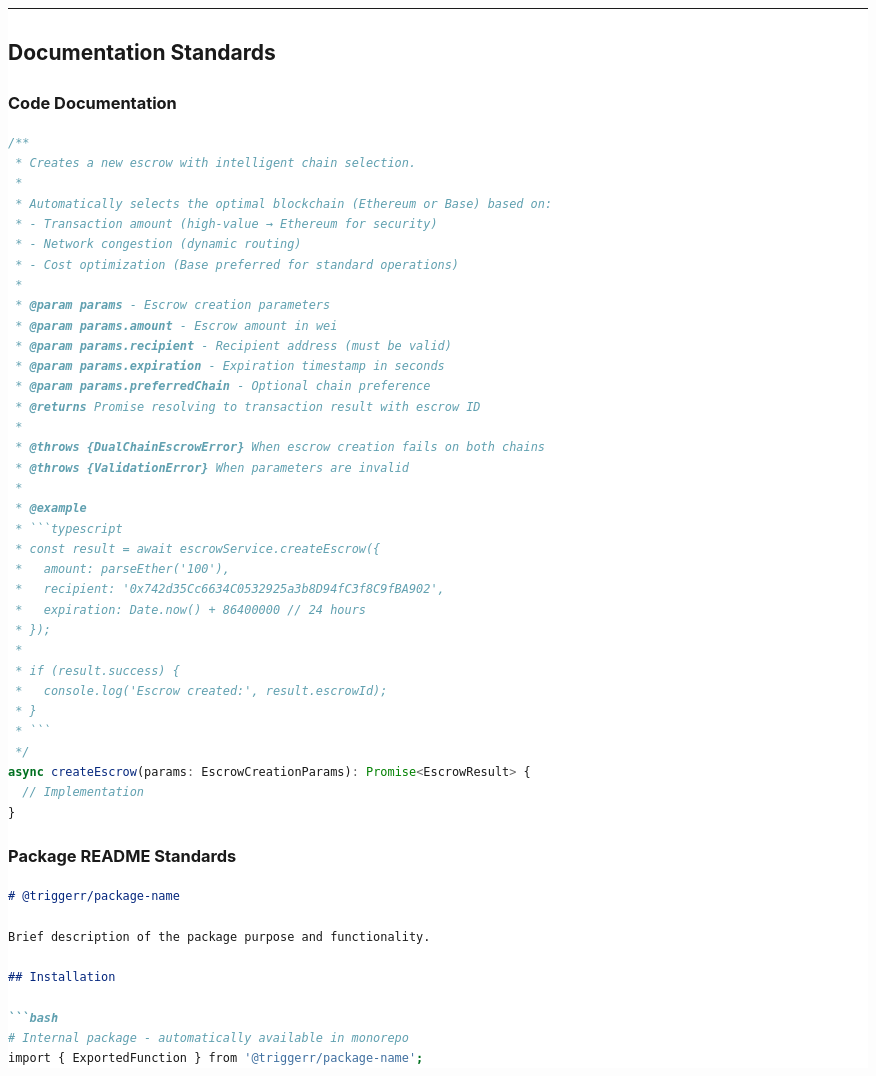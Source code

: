 
---

## Documentation Standards

### Code Documentation

```typescript
/**
 * Creates a new escrow with intelligent chain selection.
 * 
 * Automatically selects the optimal blockchain (Ethereum or Base) based on:
 * - Transaction amount (high-value → Ethereum for security)
 * - Network congestion (dynamic routing)
 * - Cost optimization (Base preferred for standard operations)
 * 
 * @param params - Escrow creation parameters
 * @param params.amount - Escrow amount in wei
 * @param params.recipient - Recipient address (must be valid)
 * @param params.expiration - Expiration timestamp in seconds
 * @param params.preferredChain - Optional chain preference
 * @returns Promise resolving to transaction result with escrow ID
 * 
 * @throws {DualChainEscrowError} When escrow creation fails on both chains
 * @throws {ValidationError} When parameters are invalid
 * 
 * @example
 * ```typescript
 * const result = await escrowService.createEscrow({
 *   amount: parseEther('100'),
 *   recipient: '0x742d35Cc6634C0532925a3b8D94fC3f8C9fBA902',
 *   expiration: Date.now() + 86400000 // 24 hours
 * });
 * 
 * if (result.success) {
 *   console.log('Escrow created:', result.escrowId);
 * }
 * ```
 */
async createEscrow(params: EscrowCreationParams): Promise<EscrowResult> {
  // Implementation
}
```

### Package README Standards

```markdown
# @triggerr/package-name

Brief description of the package purpose and functionality.

## Installation

```bash
# Internal package - automatically available in monorepo
import { ExportedFunction } from '@triggerr/package-name';
```
